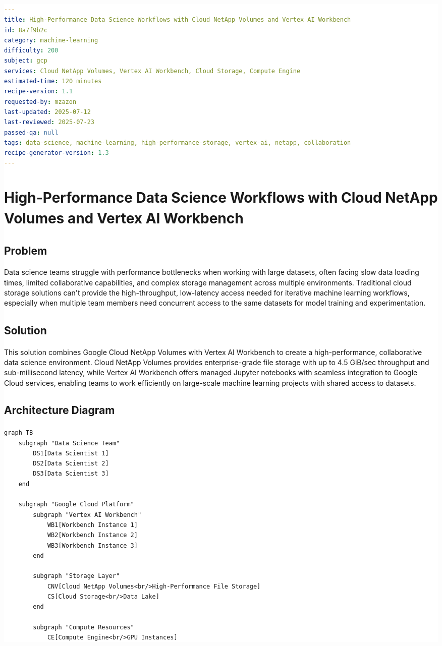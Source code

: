 ```yaml
---
title: High-Performance Data Science Workflows with Cloud NetApp Volumes and Vertex AI Workbench
id: 8a7f9b2c
category: machine-learning
difficulty: 200
subject: gcp
services: Cloud NetApp Volumes, Vertex AI Workbench, Cloud Storage, Compute Engine
estimated-time: 120 minutes
recipe-version: 1.1
requested-by: mzazon
last-updated: 2025-07-12
last-reviewed: 2025-07-23
passed-qa: null
tags: data-science, machine-learning, high-performance-storage, vertex-ai, netapp, collaboration
recipe-generator-version: 1.3
---
```


# High-Performance Data Science Workflows with Cloud NetApp Volumes and Vertex AI Workbench

## Problem

Data science teams struggle with performance bottlenecks when working with large datasets, often facing slow data loading times, limited collaborative capabilities, and complex storage management across multiple environments. Traditional cloud storage solutions can't provide the high-throughput, low-latency access needed for iterative machine learning workflows, especially when multiple team members need concurrent access to the same datasets for model training and experimentation.

## Solution

This solution combines Google Cloud NetApp Volumes with Vertex AI Workbench to create a high-performance, collaborative data science environment. Cloud NetApp Volumes provides enterprise-grade file storage with up to 4.5 GiB/sec throughput and sub-millisecond latency, while Vertex AI Workbench offers managed Jupyter notebooks with seamless integration to Google Cloud services, enabling teams to work efficiently on large-scale machine learning projects with shared access to datasets.

## Architecture Diagram

```mermaid
graph TB
    subgraph "Data Science Team"
        DS1[Data Scientist 1]
        DS2[Data Scientist 2]
        DS3[Data Scientist 3]
    end
    
    subgraph "Google Cloud Platform"
        subgraph "Vertex AI Workbench"
            WB1[Workbench Instance 1]
            WB2[Workbench Instance 2]
            WB3[Workbench Instance 3]
        end
        
        subgraph "Storage Layer"
            CNV[Cloud NetApp Volumes<br/>High-Performance File Storage]
            CS[Cloud Storage<br/>Data Lake]
        end
        
        subgraph "Compute Resources"
            CE[Compute Engine<br/>GPU Instances]
```